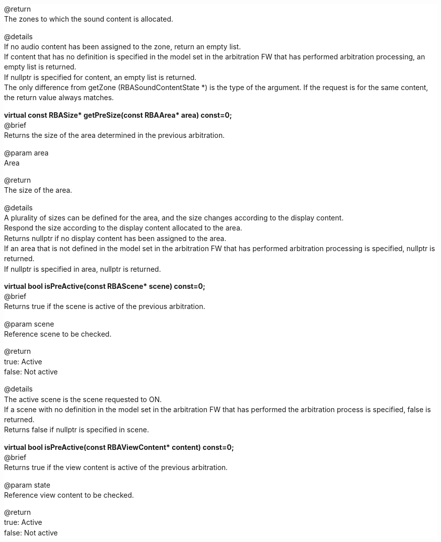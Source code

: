 @return  
The zones to which the sound content is allocated.

@details  
If no audio content has been assigned to the zone, return an empty list.  
If content that has no definition is specified in the model set in the arbitration FW that has performed arbitration processing, an empty list is returned.  
If nullptr is specified for content, an empty list is returned.  
The only difference from getZone (RBASoundContentState *) is the type of the argument. If the request is for the same content, the return value always matches.

**virtual const RBASize\* getPreSize(const RBAArea\* area) const=0;**  
@brief  
Returns the size of the area determined in the previous arbitration.

@param area  
Area

@return  
The size of the area.

@details  
A plurality of sizes can be defined for the area, and the size changes according to the display content.  
Respond the size according to the display content allocated to the area.  
Returns nullptr if no display content has been assigned to the area.  
If an area that is not defined in the model set in the arbitration FW that has performed arbitration processing is specified, nullptr is returned.  
If nullptr is specified in area, nullptr is returned.

**virtual bool isPreActive(const RBAScene\* scene) const=0;**  
@brief  
Returns true if the scene is active of the previous arbitration.

@param scene  
Reference scene to be checked.

@return  
true: Active  
false: Not active

@details  
The active scene is the scene requested to ON.  
If a scene with no definition in the model set in the arbitration FW that has performed the arbitration process is specified, false is returned.  
Returns false if nullptr is specified in scene.

**virtual bool isPreActive(const RBAViewContent\* content) const=0;**  
@brief  
Returns true if the view content is active of the previous arbitration.

@param state  
Reference view content to be checked.

@return  
true: Active  
false: Not active

